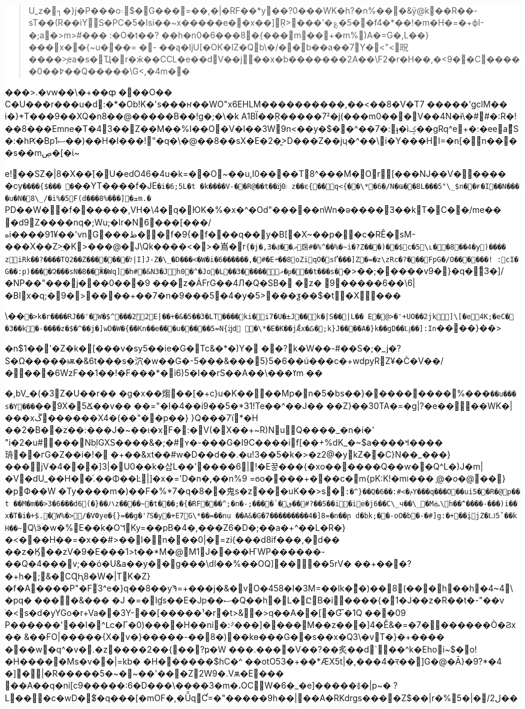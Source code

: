  >U\_z�┐�}j�P���o܈$�G���=��,�|�RF��\*y��?0���WK�h?�n%���&ÿ@k��R��-sT��(R��iYS�PC�5�Isi��~x� ����e��x��]Ŗ>���'�؏�5��f4�\*��!�m�H�=�+ϕI-�;a�>m>#���
:�O�t��? ��h�n0�6���8�{���m��+�m%)A�=G�\,L��}���x��{~u���= �-
��ą�IϳU[�OK�IZ�Qb\�/��b��a��7Y�<"<㫛����>̗ea�s�Ҵ�r�ӂ��CCL�e��dV��j��x�b�������2A��\F2�r�H��,�<9��C�����0��߈��Q�����\G<,�4m��
 
 ���>.�vw��\�+��ȹ
�޾��O�� 
C�U���r���u�d:�\*�Ob!K�'s���ҥ��WO"x6EHLM����������,��<��8�V�T7
�����'gclM�� i�}\*T���9��XQ�n8��@�����B��! g�;�\�k A1BÏ��Ŗ�����7�j(���m0��� V��4N�ɨ\�##�:R�!��8���Emne�T�43��Z��M��%I��O�V�I��ЗW9n<��y�$��^��7�:ֈ�ìؼ��gRq^e+�:�eeaޯS�:�hԖ�Bp1ސ��)��H�I���!"�q�\�@��8��sX�E�2�̬>D���Z��jɥ�^��\i�Y���HI=�n[�n����s��mڝ�[�ί~
 
  e!��SZ�|8� X��֔[�՘U�edO46�4u�k=��O~��u,l0����T8^���M�Or[���Ǌ��V�����
�cy`����{$��� �`��YT����f�JE`�i�6;5L�t �k����V-��R@��t��ĳ0܃
z��ε{��q<{��\*�6�/N�Ҩ��8L���5"\_$n��ғ�I��N����u�N�8\_/�i%�5F(d���ܫ�[��ۚ�%8m.�`PD��W��f������,VH�\4�q�ЮK�%�x�^�Od"�����nWn�ә�� ��3��kT�C��/me�� �d9Z����nq�;Wu;�lr�N6� � �[���/هi����91¥��'vnG���ط��f�9{�f���q��y�B[�X~��p��c�RÊ�sM-�� �X��Z>̤�K>���@�J\Qk����<�>�嶌�r`{�j�,3�Ԁ��ދ扂#�%^��%�~i�?Z���)��$c�5\ւ��8��4�y)����ziRk��?����TQ2��Z�������ל|I]J-Z�\_�D���<�W�i�6�ּ�����,�#�E+ͦ��8oZiqO�sҐ���]Z�= �z\zRc�?���FpG�/O������!
:cI�G��:p)����Չ���sN�8��Ӂ�Wq]�h#�&N3�Jh0�^�Jo�L��ޜ֐�����3�ҏ�� ִ�t���s�`�>��;�����v9�}�q�̂3�]/�NP��"���j���0���9 ���z�ȦFrG��4Л�Q�SB� �z�
9�����6��\6|�BIx�q;�⫞9�>����+��7�n�9���5�4�y�5>���ƺ��$�t�X���
 
 \��`�>k�r����RJ��'�W�$^���2ۙ2E|��+�&�5��3�LT����ki�i7�U�±J��k�|S��|L�� E�@>�'+UO��2jk]\[�e4K;�eC�
�3��k�-����z�$�^��j�]wD�W�{��Kn��e���u�����5=N{ĳd �\*�E�K��jǢx�ᮝ�;k}J����A�}k��gD��ǈ��]:In`����}��>
 
 �n$1��'�Z�k�[���v�sy5��ie�G�Tc&�\*�)Y�
��?k�W��-#��S�;�\_j�?S�Ω�����ѭ�&6t���s�泬�w��G�-5���&���5}5�6��ú���c�+wdpyRZ¥�Ċ�V��/����6WzF��1��!�F���\*�i6)5�I��rS��A��\���ߌm ��
 
 �,bV\_�(�3Z�U��r��
�g�x��煼��[�+c}u�K����Mp�n�5�bs��}���������׈%���`��u���s�Y���`��9X�5Ճ��v��
��="�I�4��i9��5�\*31!Te��^��J��
��Z}��30TA�=�g|?�e����WK�|���xڱ������X4�(��"��p��}
}Q���7ï\*�H ��2�B��zׁ��:���J�~��ι�xF�:�V(�X��+~ؙR)NuQ����\_�n�i�'
"i�2�u#���Nb֖lGXS����&�;�#ʏ�-���G�I9C����if[��+%dK\_�~$a����ߞ����珘��гG�Z��i�!� �+��&xt��#w�D��d��.�u!3��5�k�>�z2@�ykZ��C}N��\_���}���jV�4��  �]3| �U0��k� 삽L��'����6|!�E끟���{�xo������Q��w��Q^L�)J�m|�V�dU\_��H��ͮ.��Φ��Ŀ|]�x�='D�n�,��n%9
=ϭo����+���c�m{pK:K!�m꣎��� ֛@�o�@��}�pФ��W �Ty����m�)��F�%\*7�q�8��⿁s�z���uK��>s�`:�^}��Q�ݥ�>#:��6Y���q���O��ui5��R�@p��t ��M�m��>3�6���d6(�}��ハz����~�t���;�{�RF���^;�n�-;����՝�ٯ��#?��S��i�ie�j6��C\_ч��\_�Mܞ\h��݁^����-���)i��x�T�i�+$.�W%�>/�VФye�{}=��g�'ᝈS�y�+E7G\*��=� �nu ��A&�G�7���������4�]8=�n��ր d�bk;��-oO�b𷇤�-�#]g:�+��įjZ�Ǉ5ˇ��kH��~`Q\ӭ�w�%E��k�OᖻKy=��pB�4�,���Z6�D�;��a�+^��L�R�}�<���H��=�x��#>��l�n���0|�▇=zi{���d8if���,�d��
��z�Ӄ��zV�9�E���1>t��\*M�@M1J����ҤWP������-��Q�4���v;��ό�U&a��y��g���\ԁl��%��OQ]����5rV� ��+���?�+h�;&�CɊԦ8�W�|TK�Z}�f�A����P"�F3^e�}q��8��yϠ=+�� �j�&�vO�458�I�3M=��lk�͌�)��8(���h��h�4~4\�pq�
����&��� �J �=�Iɠs��E�Jp��ސ�Q��h�L�ԸB�iٌ����{�1�J��z�R��t�-"��v
֔�<s�d�yYGo�r+Va��3Y-��[�����¹�r�t>&�>q��A��[�G
͞�1Q ���09 P������'��I�^Լc�Γ�0)����H��ni�:⸈���]����M��z���]4�Ě&�=�7�������Ò�Ϩx�� &��FO|�����{X�v�}�����-��8�)��kɵ���G��s��x�Q3\�vT�}�+���� ���w�q^�v�.�z����׋�� }��2?ҏ�W
���.����V� �?��炙��d`��^k�Ehoi~$�o!�H���� �Ms�v��|=kb�
�H������$hC�^
��otO53�+��\*ӔX5t|� ,���4�र� �]G�@�Ā}�9?\*�4 �]�|�R�����5�~�~��'���Z՗2W9�.Vѫ�E��� ��A��q�ni[ c9�����:6�D� ��\\����3�m�،OCW�6�\_�e]�����࿅�|p~� ?L���c�wD�$̸�q���[�mOF�,�ǙqƇ=�"�����9h��|��A�RKdrgs����Z$��|r�%ل2/�|�5��
 